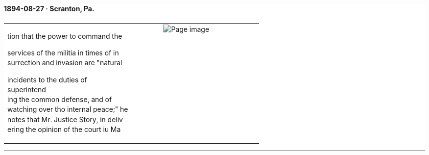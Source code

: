 #### 1894-08-27 &middot; [Scranton, Pa.](http://dbpedia.org/resource/Scranton%2C_Pennsylvania)

<table style="width: 100%;"><tr><td style="width: 50%">

  
  
tion that the power to command the  
  
services of the militia in times of in­  
surrection and invasion are &quot;natural  
  
incidents to the duties of superintend­  
ing the common defense, and of  
watching over tho internal peace;&quot; he  
notes that Mr. Justice Story, in deliv­  
ering the opinion of the court iu Ma
</td><td style="width: 50%; max-height: 75%; margin: auto; display: block;">
<img alt="Page image" src="https://tile.loc.gov/image-services/iiif/service:ndnp:pst:batch_pst_nittany_ver01:data:sn84026355:00212478167:1894082701:0419/pct:7.108270385434825,4.940867279894875,24.268835948092196,89.01445466491458/!600,600/0/default.jpg"/>
</td>
</tr></table>

---

